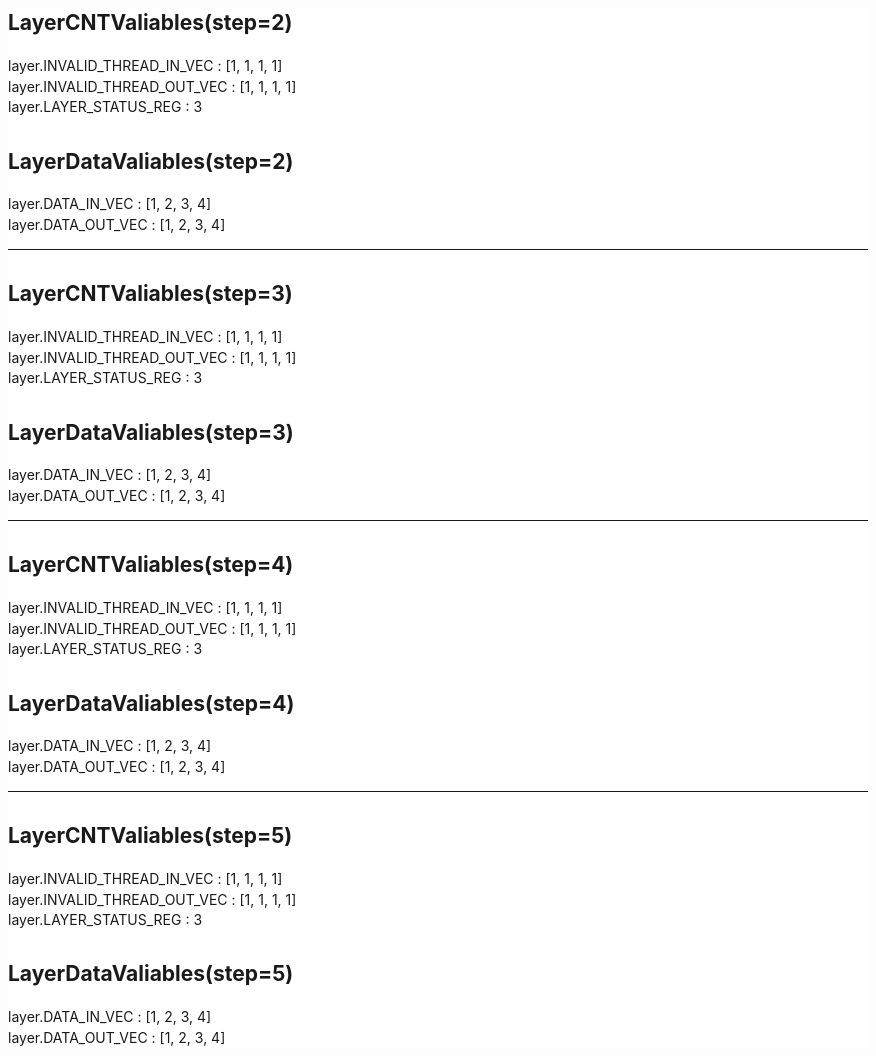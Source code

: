 ## LayerCNTValiables(step=2)  

layer.INVALID_THREAD_IN_VEC : [1, 1, 1, 1]  
layer.INVALID_THREAD_OUT_VEC : [1, 1, 1, 1]  
layer.LAYER_STATUS_REG : 3  

## LayerDataValiables(step=2)  

layer.DATA_IN_VEC : [1, 2, 3, 4]  
layer.DATA_OUT_VEC : [1, 2, 3, 4]  

***

## LayerCNTValiables(step=3)  

layer.INVALID_THREAD_IN_VEC : [1, 1, 1, 1]  
layer.INVALID_THREAD_OUT_VEC : [1, 1, 1, 1]  
layer.LAYER_STATUS_REG : 3  

## LayerDataValiables(step=3)  

layer.DATA_IN_VEC : [1, 2, 3, 4]  
layer.DATA_OUT_VEC : [1, 2, 3, 4]  

***

## LayerCNTValiables(step=4)  

layer.INVALID_THREAD_IN_VEC : [1, 1, 1, 1]  
layer.INVALID_THREAD_OUT_VEC : [1, 1, 1, 1]  
layer.LAYER_STATUS_REG : 3  

## LayerDataValiables(step=4)  

layer.DATA_IN_VEC : [1, 2, 3, 4]  
layer.DATA_OUT_VEC : [1, 2, 3, 4]  

***

## LayerCNTValiables(step=5)  

layer.INVALID_THREAD_IN_VEC : [1, 1, 1, 1]  
layer.INVALID_THREAD_OUT_VEC : [1, 1, 1, 1]  
layer.LAYER_STATUS_REG : 3  

## LayerDataValiables(step=5)  

layer.DATA_IN_VEC : [1, 2, 3, 4]  
layer.DATA_OUT_VEC : [1, 2, 3, 4]  
